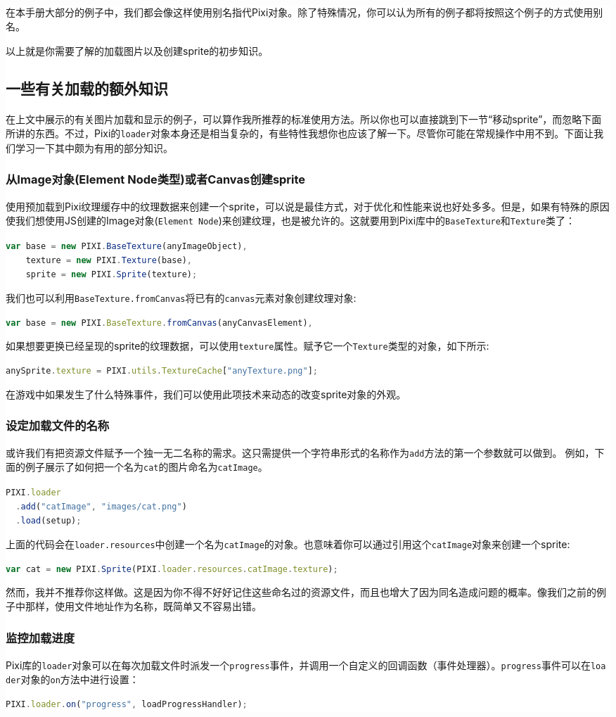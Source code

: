 在本手册大部分的例子中，我们都会像这样使用别名指代Pixi对象。除了特殊情况，你可以认为所有的例子都将按照这个例子的方式使用别名。

以上就是你需要了解的加载图片以及创建sprite的初步知识。

## 一些有关加载的额外知识

在上文中展示的有关图片加载和显示的例子，可以算作我所推荐的标准使用方法。所以你也可以直接跳到下一节“移动sprite”，而忽略下面所讲的东西。不过，Pixi的`loader`对象本身还是相当复杂的，有些特性我想你也应该了解一下。尽管你可能在常规操作中用不到。下面让我们学习一下其中颇为有用的部分知识。

### 从Image对象(Element Node类型)或者Canvas创建sprite

使用预加载到Pixi纹理缓存中的纹理数据来创建一个sprite，可以说是最佳方式，对于优化和性能来说也好处多多。但是，如果有特殊的原因使我们想使用JS创建的Image对象(`Element Node`)来创建纹理，也是被允许的。这就要用到Pixi库中的`BaseTexture`和`Texture`类了：

```js
var base = new PIXI.BaseTexture(anyImageObject),
    texture = new PIXI.Texture(base),
    sprite = new PIXI.Sprite(texture);
```
我们也可以利用`BaseTexture.fromCanvas`将已有的`canvas`元素对象创建纹理对象:

```js
var base = new PIXI.BaseTexture.fromCanvas(anyCanvasElement),
```

如果想要更换已经呈现的sprite的纹理数据，可以使用`texture`属性。赋予它一个`Texture`类型的对象，如下所示:

```js
anySprite.texture = PIXI.utils.TextureCache["anyTexture.png"];
```

在游戏中如果发生了什么特殊事件，我们可以使用此项技术来动态的改变sprite对象的外观。

### 设定加载文件的名称

或许我们有把资源文件赋予一个独一无二名称的需求。这只需提供一个字符串形式的名称作为`add`方法的第一个参数就可以做到。
例如，下面的例子展示了如何把一个名为`cat`的图片命名为`catImage`。

```js
PIXI.loader
  .add("catImage", "images/cat.png")
  .load(setup);
```

上面的代码会在`loader.resources`中创建一个名为`catImage`的对象。也意味着你可以通过引用这个`catImage`对象来创建一个sprite:

```js
var cat = new PIXI.Sprite(PIXI.loader.resources.catImage.texture);
```

然而，我并不推荐你这样做。这是因为你不得不好好记住这些命名过的资源文件，而且也增大了因为同名造成问题的概率。像我们之前的例子中那样，使用文件地址作为名称，既简单又不容易出错。

### 监控加载进度

Pixi库的`loader`对象可以在每次加载文件时派发一个`progress`事件，并调用一个自定义的回调函数（事件处理器）。`progress`事件可以在`loader`对象的`on`方法中进行设置：

```js
PIXI.loader.on("progress", loadProgressHandler);
```
